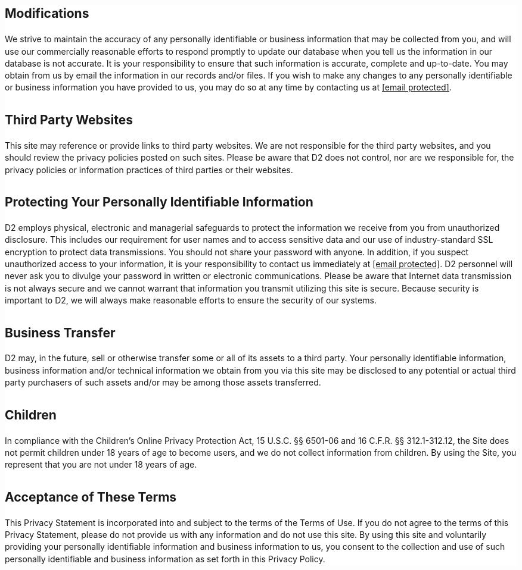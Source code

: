 ## Modifications

We strive to maintain the accuracy of any personally identifiable or business information that may be collected from you, and will use our commercially reasonable efforts to respond promptly to update our database when you tell us the information in our database is not accurate. It is your responsibility to ensure that such information is accurate, complete and up-to-date. You may obtain from us by email the information in our records and/or files. If you wish to make any changes to any personally identifiable or business information you have provided to us, you may do so at any time by contacting us at [\[email protected\]](/cdn-cgi/l/email-protection#f39a9d959cb397c190819692879a8596dd909c9e).

## Third Party Websites

This site may reference or provide links to third party websites. We are not responsible for the third party websites, and you should review the privacy policies posted on such sites. Please be aware that D2 does not control, nor are we responsible for, the privacy policies or information practices of third parties or their websites.

## Protecting Your Personally Identifiable Information

D2 employs physical, electronic and managerial safeguards to protect the information we receive from you from unauthorized disclosure. This includes our requirement for user names and to access sensitive data and our use of industry-standard SSL encryption to protect data transmissions. You should not share your password with anyone. In addition, if you suspect unauthorized access to your information, it is your responsibility to contact us immediately at [\[email protected\]](/cdn-cgi/l/email-protection#31585f575e71550352435450455847541f525e5c). D2 personnel will never ask you to divulge your password in written or electronic communications. Please be aware that Internet data transmission is not always secure and we cannot warrant that information you transmit utilizing this site is secure. Because security is important to D2, we will always make reasonable efforts to ensure the security of our systems.

## Business Transfer

D2 may, in the future, sell or otherwise transfer some or all of its assets to a third party. Your personally identifiable information, business information and/or technical information we obtain from you via this site may be disclosed to any potential or actual third party purchasers of such assets and/or may be among those assets transferred.

## Children

In compliance with the Children’s Online Privacy Protection Act, 15 U.S.C. §§ 6501-06 and 16 C.F.R. §§ 312.1-312.12, the Site does not permit children under 18 years of age to become users, and we do not collect information from children. By using the Site, you represent that you are not under 18 years of age.

## Acceptance of These Terms

This Privacy Statement is incorporated into and subject to the terms of the Terms of Use. If you do not agree to the terms of this Privacy Statement, please do not provide us with any information and do not use this site. By using this site and voluntarily providing your personally identifiable information and business information to us, you consent to the collection and use of such personally identifiable and business information as set forth in this Privacy Policy.
